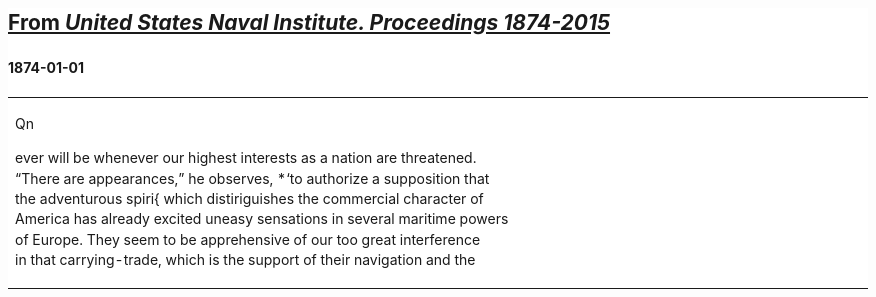 ## [From _United States Naval Institute. Proceedings 1874-2015_](https://archive.org/details/sim_united-states-naval-institute-proceedings_1874_1_1/page/n12/mode/1up?view=theater)

#### 1874-01-01

<table style="width: 100%;"><tr><td style="width: 50%">

  
  
Qn  
  
ever will be whenever our highest interests as a nation are threatened.  
“There are appearances,” he observes, *‘to authorize a supposition that  
the adventurous spiri{ which distiriguishes the commercial character of  
America has already excited uneasy sensations in several maritime powers  
of Europe. They seem to be apprehensive of our too great interference  
in that carrying-trade, which is the support of their navigation and the  
